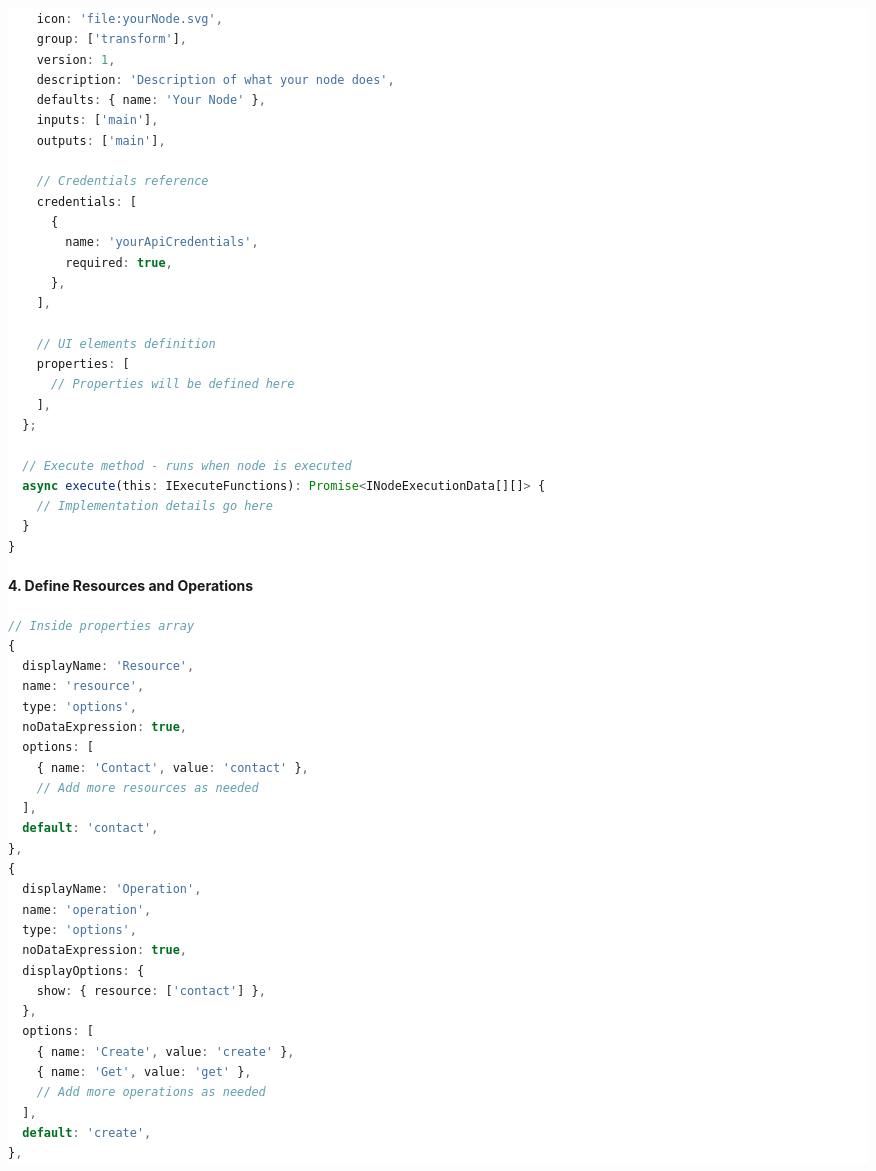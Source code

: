 ```typescript
    icon: 'file:yourNode.svg',
    group: ['transform'],
    version: 1,
    description: 'Description of what your node does',
    defaults: { name: 'Your Node' },
    inputs: ['main'],
    outputs: ['main'],
    
    // Credentials reference
    credentials: [
      {
        name: 'yourApiCredentials',
        required: true,
      },
    ],
    
    // UI elements definition
    properties: [
      // Properties will be defined here
    ],
  };

  // Execute method - runs when node is executed
  async execute(this: IExecuteFunctions): Promise<INodeExecutionData[][]> {
    // Implementation details go here
  }
}
```

#### 4. Define Resources and Operations

```typescript
// Inside properties array
{
  displayName: 'Resource',
  name: 'resource',
  type: 'options',
  noDataExpression: true,
  options: [
    { name: 'Contact', value: 'contact' },
    // Add more resources as needed
  ],
  default: 'contact',
},
{
  displayName: 'Operation',
  name: 'operation',
  type: 'options',
  noDataExpression: true,
  displayOptions: {
    show: { resource: ['contact'] },
  },
  options: [
    { name: 'Create', value: 'create' },
    { name: 'Get', value: 'get' },
    // Add more operations as needed
  ],
  default: 'create',
},
```
